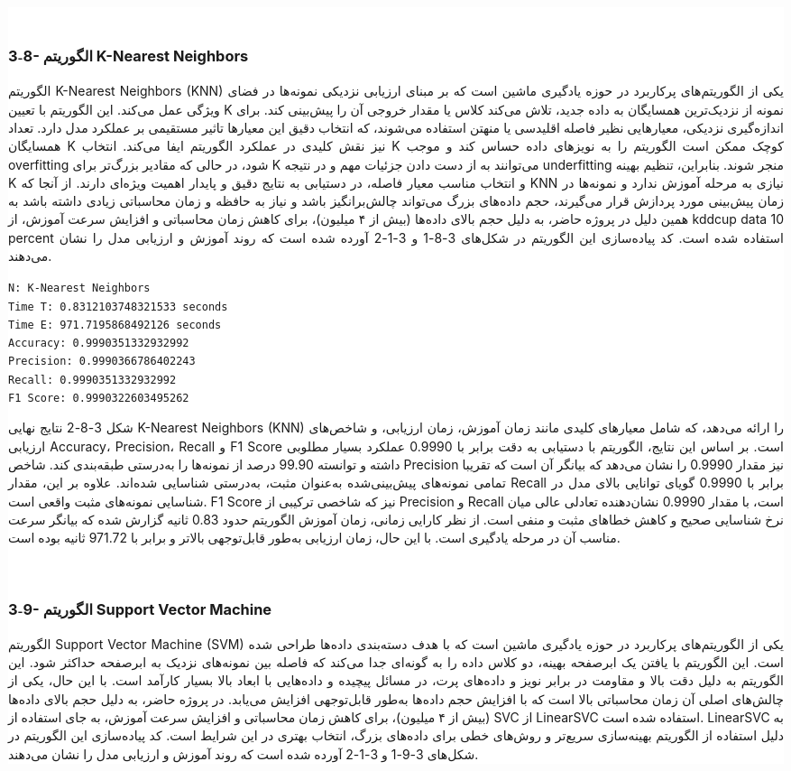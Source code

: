 </br>

### 3˗8- الگوریتم K-Nearest Neighbors

<p align="justify">الگوریتم K-Nearest Neighbors (KNN) یکی از الگوریتم‌های پرکاربرد در حوزه یادگیری ماشین است که بر مبنای ارزیابی نزدیکی نمونه‌ها در فضای ویژگی عمل می‌کند. این الگوریتم با تعیین K نمونه از نزدیک‌ترین همسایگان به داده جدید، تلاش می‌کند کلاس یا مقدار خروجی آن را پیش‌بینی کند. برای اندازه‌گیری نزدیکی، معیارهایی نظیر فاصله اقلیدسی یا منهتن استفاده می‌شوند، که انتخاب دقیق این معیارها تاثیر مستقیمی بر عملکرد مدل دارد. تعداد همسایگان K نیز نقش کلیدی در عملکرد الگوریتم ایفا می‌کند. انتخاب K کوچک ممکن است الگوریتم را به نویزهای داده حساس کند و موجب overfitting شود، در حالی که مقادیر بزرگ‌تر برای K می‌توانند به از دست دادن جزئیات مهم و در نتیجه underfitting منجر شوند. بنابراین، تنظیم بهینه K و انتخاب مناسب معیار فاصله، در دستیابی به نتایج دقیق و پایدار اهمیت ویژه‌ای دارند. از آنجا که KNN نیازی به مرحله آموزش ندارد و نمونه‌ها در زمان پیش‌بینی مورد پردازش قرار می‌گیرند، حجم داده‌های بزرگ می‌تواند چالش‌برانگیز باشد و نیاز به حافظه و زمان محاسباتی زیادی داشته باشد به همین دلیل در پروژه حاضر، به دلیل حجم بالای داده‌ها (بیش از ۴ میلیون)، برای کاهش زمان محاسباتی و افزایش سرعت آموزش، از kddcup data 10 percent استفاده شده است. کد پیاده‌سازی این الگوریتم در شکل‌های 3-8-1 و 3-1-2 آورده شده است که روند آموزش و ارزیابی مدل را نشان می‌دهند.</p>

```
N: K-Nearest Neighbors
Time T: 0.8312103748321533 seconds
Time E: 971.7195868492126 seconds
Accuracy: 0.9990351332932992
Precision: 0.9990366786402243
Recall: 0.9990351332932992
F1 Score: 0.9990322603495262
```

<p align="justify">شکل 3-8-2 نتایج نهایی K-Nearest Neighbors (KNN) را ارائه می‌دهد، که شامل معیارهای کلیدی مانند زمان آموزش، زمان ارزیابی، و شاخص‌های ارزیابی Accuracy، Precision، Recall و F1 Score است. بر اساس این نتایج، الگوریتم با دستیابی به دقت برابر با 0.9990 عملکرد بسیار مطلوبی داشته و توانسته 99.90 درصد از نمونه‌ها را به‌درستی طبقه‌بندی کند. شاخص Precision نیز مقدار 0.9990 را نشان می‌دهد که بیانگر آن است که تقریبا تمامی نمونه‌های پیش‌بینی‌شده به‌عنوان مثبت، به‌درستی شناسایی شده‌اند. علاوه بر این، مقدار Recall برابر با 0.9990 گویای توانایی بالای مدل در شناسایی نمونه‌های مثبت واقعی است. F1 Score نیز که شاخصی ترکیبی از Precision و Recall است، با مقدار 0.9990 نشان‌دهنده تعادلی عالی میان نرخ شناسایی صحیح و کاهش خطاهای مثبت و منفی است. از نظر کارایی زمانی، زمان آموزش الگوریتم حدود 0.83 ثانیه گزارش شده که بیانگر سرعت مناسب آن در مرحله یادگیری است. با این حال، زمان ارزیابی به‌طور قابل‌توجهی بالاتر و برابر با 971.72 ثانیه بوده است.</p>

</br>

### 3˗9- الگوریتم Support Vector Machine

<p align="justify">الگوریتم Support Vector Machine (SVM) یکی از الگوریتم‌های پرکاربرد در حوزه یادگیری ماشین است که با هدف دسته‌بندی داده‌ها طراحی شده است. این الگوریتم با یافتن یک ابرصفحه بهینه، دو کلاس داده را به گونه‌ای جدا می‌کند که فاصله بین نمونه‌های نزدیک به ابرصفحه حداکثر شود. این الگوریتم به دلیل دقت بالا و مقاومت در برابر نویز و داده‌های پرت، در مسائل پیچیده و داده‌هایی با ابعاد بالا بسیار کارآمد است. با این حال، یکی از چالش‌های اصلی آن زمان محاسباتی بالا است که با افزایش حجم داده‌ها به‌طور قابل‌توجهی افزایش می‌یابد. در پروژه حاضر، به دلیل حجم بالای داده‌ها (بیش از ۴ میلیون)، برای کاهش زمان محاسباتی و افزایش سرعت آموزش، به جای استفاده از SVC از LinearSVC استفاده شده است. LinearSVC به دلیل استفاده از الگوریتم بهینه‌سازی سریع‌تر و روش‌های خطی برای داده‌های بزرگ، انتخاب بهتری در این شرایط است. کد پیاده‌سازی این الگوریتم در شکل‌های 3-9-1 و 3-1-2 آورده شده است که روند آموزش و ارزیابی مدل را نشان می‌دهند.</p>
